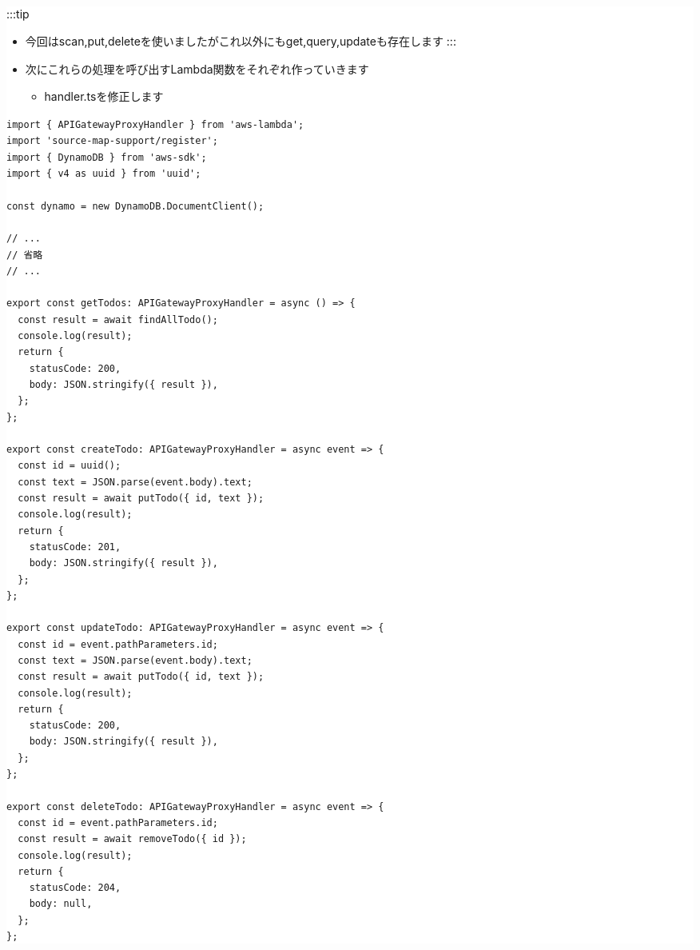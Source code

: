 :::tip
- 今回はscan,put,deleteを使いましたがこれ以外にもget,query,updateも存在します
:::

- 次にこれらの処理を呼び出すLambda関数をそれぞれ作っていきます
    - handler.tsを修正します

```ts{4,12-19,21-30,32-41,43-51}
import { APIGatewayProxyHandler } from 'aws-lambda';
import 'source-map-support/register';
import { DynamoDB } from 'aws-sdk';
import { v4 as uuid } from 'uuid';

const dynamo = new DynamoDB.DocumentClient();

// ...
// 省略
// ...

export const getTodos: APIGatewayProxyHandler = async () => {
  const result = await findAllTodo();
  console.log(result);
  return {
    statusCode: 200,
    body: JSON.stringify({ result }),
  };
};

export const createTodo: APIGatewayProxyHandler = async event => {
  const id = uuid();
  const text = JSON.parse(event.body).text;
  const result = await putTodo({ id, text });
  console.log(result);
  return {
    statusCode: 201,
    body: JSON.stringify({ result }),
  };
};

export const updateTodo: APIGatewayProxyHandler = async event => {
  const id = event.pathParameters.id;
  const text = JSON.parse(event.body).text;
  const result = await putTodo({ id, text });
  console.log(result);
  return {
    statusCode: 200,
    body: JSON.stringify({ result }),
  };
};

export const deleteTodo: APIGatewayProxyHandler = async event => {
  const id = event.pathParameters.id;
  const result = await removeTodo({ id });
  console.log(result);
  return {
    statusCode: 204,
    body: null,
  };
};
```
